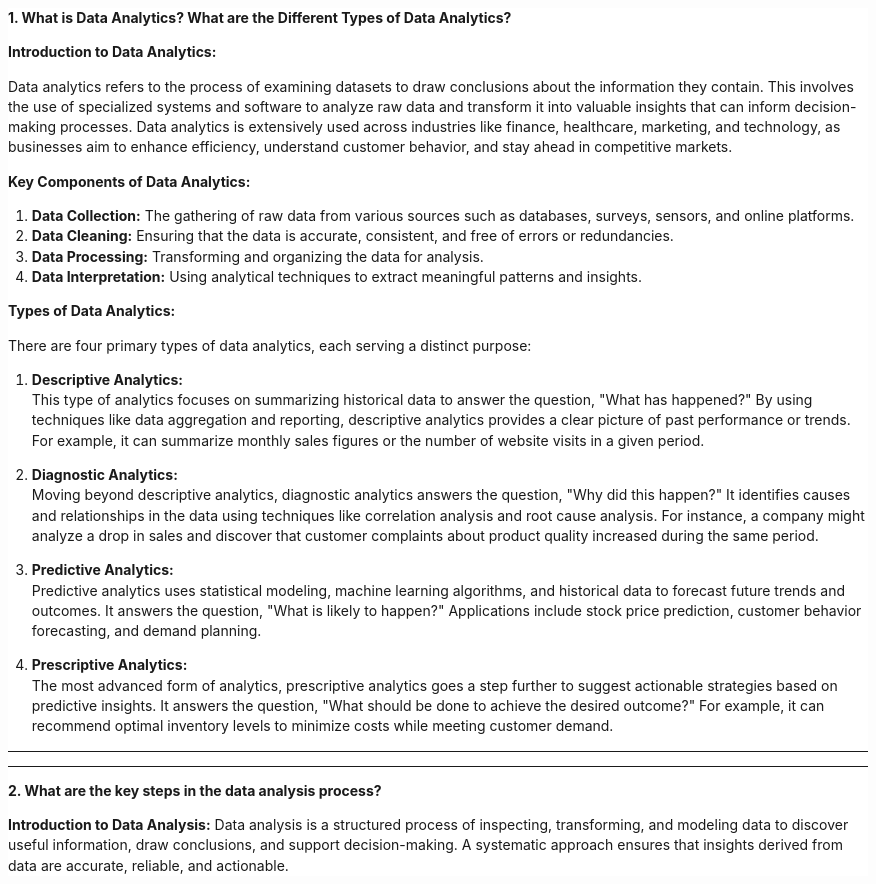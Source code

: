 **1. What is Data Analytics? What are the Different Types of Data Analytics?**

**Introduction to Data Analytics:**

Data analytics refers to the process of examining datasets to draw conclusions about the information they contain. This involves the use of specialized systems and software to analyze raw data and transform it into valuable insights that can inform decision-making processes. Data analytics is extensively used across industries like finance, healthcare, marketing, and technology, as businesses aim to enhance efficiency, understand customer behavior, and stay ahead in competitive markets.

**Key Components of Data Analytics:**

1. **Data Collection:** The gathering of raw data from various sources such as databases, surveys, sensors, and online platforms.
2. **Data Cleaning:** Ensuring that the data is accurate, consistent, and free of errors or redundancies.
3. **Data Processing:** Transforming and organizing the data for analysis.
4. **Data Interpretation:** Using analytical techniques to extract meaningful patterns and insights.

**Types of Data Analytics:**

There are four primary types of data analytics, each serving a distinct purpose:

1. **Descriptive Analytics:**  
   This type of analytics focuses on summarizing historical data to answer the question, "What has happened?" By using techniques like data aggregation and reporting, descriptive analytics provides a clear picture of past performance or trends. For example, it can summarize monthly sales figures or the number of website visits in a given period.

2. **Diagnostic Analytics:**  
   Moving beyond descriptive analytics, diagnostic analytics answers the question, "Why did this happen?" It identifies causes and relationships in the data using techniques like correlation analysis and root cause analysis. For instance, a company might analyze a drop in sales and discover that customer complaints about product quality increased during the same period.

3. **Predictive Analytics:**  
   Predictive analytics uses statistical modeling, machine learning algorithms, and historical data to forecast future trends and outcomes. It answers the question, "What is likely to happen?" Applications include stock price prediction, customer behavior forecasting, and demand planning.

4. **Prescriptive Analytics:**  
   The most advanced form of analytics, prescriptive analytics goes a step further to suggest actionable strategies based on predictive insights. It answers the question, "What should be done to achieve the desired outcome?" For example, it can recommend optimal inventory levels to minimize costs while meeting customer demand.

---
---


**2. What are the key steps in the data analysis process?**

**Introduction to Data Analysis:**
Data analysis is a structured process of inspecting, transforming, and modeling data to discover useful information, draw conclusions, and support decision-making. A systematic approach ensures that insights derived from data are accurate, reliable, and actionable.
